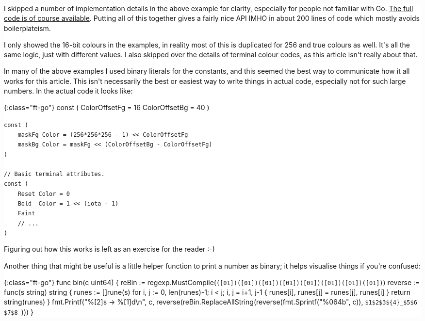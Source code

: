 
I skipped a number of implementation details in the above example for clarity,
especially for people not familiar with Go. [The full code is of course
available](https://github.com/zgoat/zli/blob/master/color.go). Putting all of
this together gives a fairly nice API IMHO in about 200 lines of code which
mostly avoids boilerplateism.

I only showed the 16-bit colours in the examples, in reality most of this is
duplicated for 256 and true colours as well. It's all the same logic, just with
different values. I also skipped over the details of terminal colour codes, as
this article isn't really about that.

In many of the above examples I used binary literals for the constants, and this
seemed the best way to communicate how it all works for this article. This isn't
necessarily the best or easiest way to write things in actual code, especially
not for such large numbers. In the actual code it looks like:

{:class="ft-go"}
    const (
        ColorOffsetFg = 16
        ColorOffsetBg = 40
    )

    const (
        maskFg Color = (256*256*256 - 1) << ColorOffsetFg
        maskBg Color = maskFg << (ColorOffsetBg - ColorOffsetFg)
    )

    // Basic terminal attributes.
    const (
        Reset Color = 0
        Bold  Color = 1 << (iota - 1)
        Faint
        // ...
    )

Figuring out how this works is left as an exercise for the reader :-)

Another thing that might be useful is a little helper function to print a number
as binary; it helps visualise things if you're confused:

{:class="ft-go"}
    func bin(c uint64) {
        reBin := regexp.MustCompile(`([01])([01])([01])([01])([01])([01])([01])([01])`)
        reverse := func(s string) string {
            runes := []rune(s)
            for i, j := 0, len(runes)-1; i < j; i, j = i+1, j-1 {
                runes[i], runes[j] = runes[j], runes[i]
            }
            return string(runes)
        }
        fmt.Printf("%[2]s → %[1]d\n", c,
            reverse(reBin.ReplaceAllString(reverse(fmt.Sprintf("%064b", c)),
                `$1$2$3${4}_$5$6$7$8 `)))
    }


[fatih]: https://github.com/fatih/color
[zli]: https://github.com/zgoat/zli